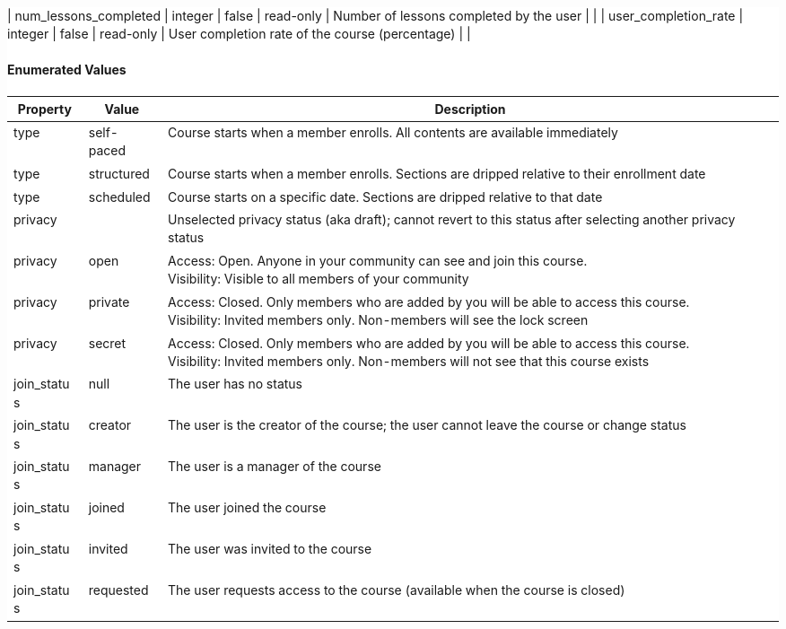 | num_lessons_completed            | integer                                                                                      | false    | read-only    | Number of lessons completed by the user                                                                                                                                              |                                                                         |
| user_completion_rate             | integer                                                                                      | false    | read-only    | User completion rate of the course (percentage)                                                                                                                                      |                                                                         |

#### Enumerated Values

| Property    | Value      | Description                                                                                                                                                                  |
|-------------|------------|------------------------------------------------------------------------------------------------------------------------------------------------------------------------------|
| type        | self-paced | Course starts when a member enrolls. All contents are available immediately                                                                                                  |
| type        | structured | Course starts when a member enrolls. Sections are dripped relative to their enrollment date                                                                                  |
| type        | scheduled  | Course starts on a specific date. Sections are dripped relative to that date                                                                                                 |
| privacy     |            | Unselected privacy status (aka draft); cannot revert to this status after selecting another privacy status                                                                   |
| privacy     | open       | Access: Open. Anyone in your community can see and join this course.<br/>Visibility: Visible to all members of your community                                                |
| privacy     | private    | Access: Closed. Only members who are added by you will be able to access this course.<br/>Visibility: Invited members only. Non-members will see the lock screen             |
| privacy     | secret     | Access: Closed. Only members who are added by you will be able to access this course.<br/>Visibility: Invited members only. Non-members will not see that this course exists |
| join_status | null       | The user has no status                                                                                                                                                       |
| join_status | creator    | The user is the creator of the course; the user cannot leave the course or change status                                                                                     |
| join_status | manager    | The user is a manager of the course                                                                                                                                          |
| join_status | joined     | The user joined the course                                                                                                                                                   |
| join_status | invited    | The user was invited to the course                                                                                                                                           |
| join_status | requested  | The user requests access to the course (available when the course is closed)                                                                                                 |

